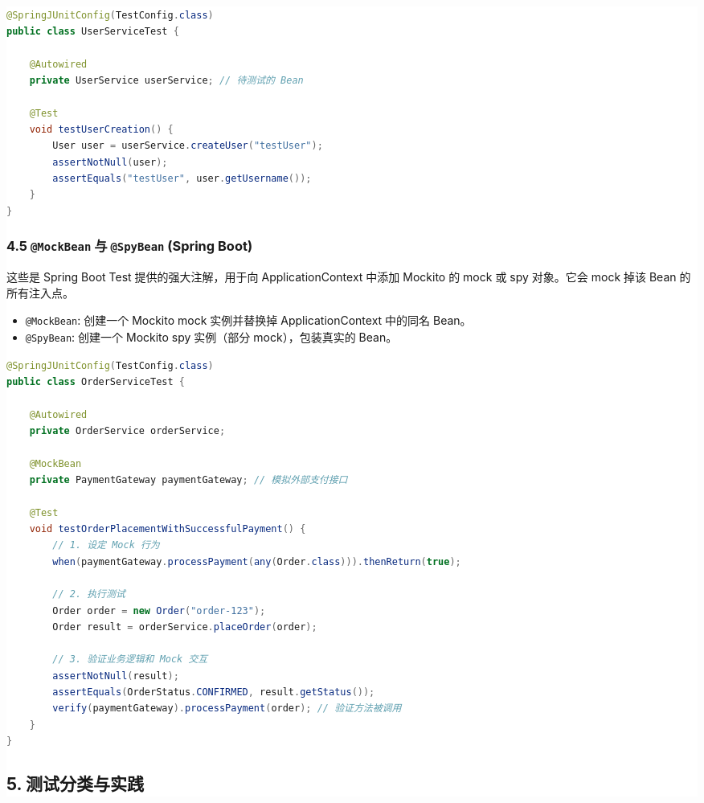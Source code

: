 ```java
@SpringJUnitConfig(TestConfig.class)
public class UserServiceTest {

    @Autowired
    private UserService userService; // 待测试的 Bean

    @Test
    void testUserCreation() {
        User user = userService.createUser("testUser");
        assertNotNull(user);
        assertEquals("testUser", user.getUsername());
    }
}
```

### 4.5 `@MockBean` 与 `@SpyBean` (Spring Boot)

这些是 Spring Boot Test 提供的强大注解，用于向 ApplicationContext 中添加 Mockito 的 mock 或 spy 对象。它会 mock 掉该 Bean 的所有注入点。

- `@MockBean`: 创建一个 Mockito mock 实例并替换掉 ApplicationContext 中的同名 Bean。
- `@SpyBean`: 创建一个 Mockito spy 实例（部分 mock），包装真实的 Bean。

```java
@SpringJUnitConfig(TestConfig.class)
public class OrderServiceTest {

    @Autowired
    private OrderService orderService;

    @MockBean
    private PaymentGateway paymentGateway; // 模拟外部支付接口

    @Test
    void testOrderPlacementWithSuccessfulPayment() {
        // 1. 设定 Mock 行为
        when(paymentGateway.processPayment(any(Order.class))).thenReturn(true);

        // 2. 执行测试
        Order order = new Order("order-123");
        Order result = orderService.placeOrder(order);

        // 3. 验证业务逻辑和 Mock 交互
        assertNotNull(result);
        assertEquals(OrderStatus.CONFIRMED, result.getStatus());
        verify(paymentGateway).processPayment(order); // 验证方法被调用
    }
}
```

## 5. 测试分类与实践
